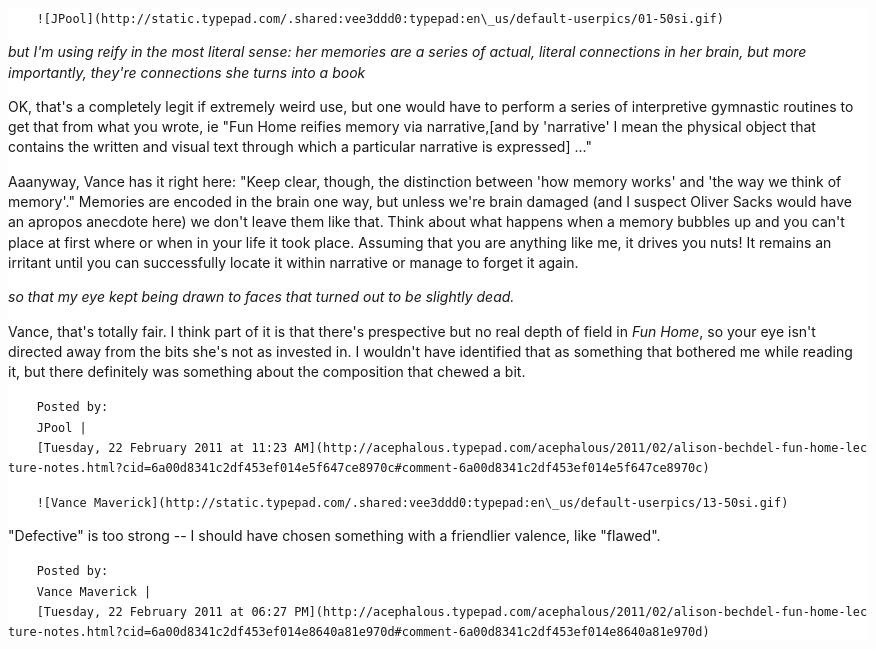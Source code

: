 []()

	

		![JPool](http://static.typepad.com/.shared:vee3ddd0:typepad:en\_us/default-userpics/01-50si.gif)
	

	

		

_but I'm using reify in the most literal sense: her memories are a series of actual, literal connections in her brain, but more importantly, they're connections she turns into a book_

OK, that's a completely legit if extremely weird use, but one would have to perform a series of interpretive gymnastic routines to get that from what you wrote, ie "Fun Home reifies memory via narrative,[and by 'narrative' I mean the physical object that contains the written and visual text through which a particular narrative is expressed] ..." 

Aaanyway, Vance has it right here: "Keep clear, though, the distinction between 'how memory works' and 'the way we think of memory'."  Memories are encoded in the brain one way, but unless we're brain damaged (and I suspect Oliver Sacks would have an apropos anecdote here) we don't leave them like that.  Think about what happens when a memory bubbles up and you can't place at first where or when in your life it took place. Assuming that you are anything like me, it drives you nuts! It remains an irritant until you can successfully locate it within narrative or manage to forget it again.

_so that my eye kept being drawn to faces that turned out to be slightly dead._

Vance, that's totally fair. I think part of it is that there's prespective but no real depth of field in _Fun Home_, so your eye isn't directed away from the bits she's not as invested in. I wouldn't have identified that as something that bothered me while reading it, but there definitely was something about the composition that chewed a bit.

	

		Posted by:
		JPool |
		[Tuesday, 22 February 2011 at 11:23 AM](http://acephalous.typepad.com/acephalous/2011/02/alison-bechdel-fun-home-lecture-notes.html?cid=6a00d8341c2df453ef014e5f647ce8970c#comment-6a00d8341c2df453ef014e5f647ce8970c)

[]()

	

		![Vance Maverick](http://static.typepad.com/.shared:vee3ddd0:typepad:en\_us/default-userpics/13-50si.gif)
	

	

		

"Defective" is too strong -- I should have chosen something with a friendlier valence, like "flawed".

	

		Posted by:
		Vance Maverick |
		[Tuesday, 22 February 2011 at 06:27 PM](http://acephalous.typepad.com/acephalous/2011/02/alison-bechdel-fun-home-lecture-notes.html?cid=6a00d8341c2df453ef014e8640a81e970d#comment-6a00d8341c2df453ef014e8640a81e970d)
